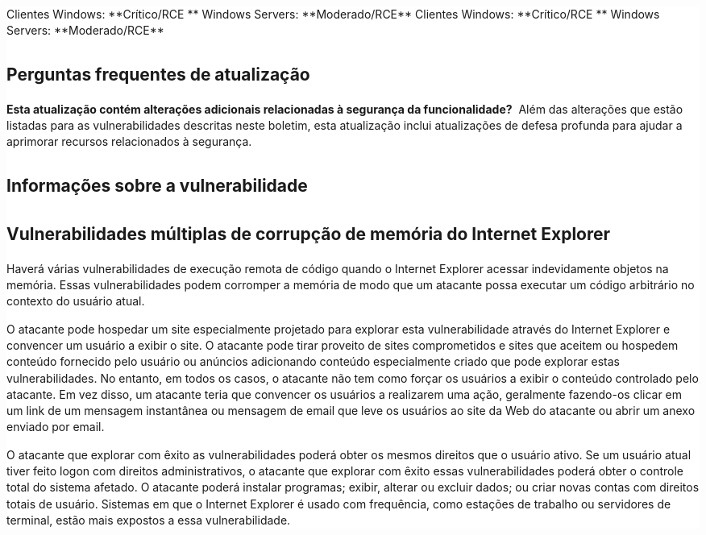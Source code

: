 </td>
<td style="border:1px solid black;">
Clientes Windows:  
**Crítico/RCE  
**  
Windows Servers:  
**Moderado/RCE**

</td>
<td style="border:1px solid black;">
Clientes Windows:  
**Crítico/RCE  
**  
Windows Servers:  
**Moderado/RCE**

</td>
</tr>
</table>
 

Perguntas frequentes de atualização
-----------------------------------

**Esta atualização contém alterações adicionais relacionadas à segurança da funcionalidade?**  
Além das alterações que estão listadas para as vulnerabilidades descritas neste boletim, esta atualização inclui atualizações de defesa profunda para ajudar a aprimorar recursos relacionados à segurança.

Informações sobre a vulnerabilidade
-----------------------------------

Vulnerabilidades múltiplas de corrupção de memória do Internet Explorer
-----------------------------------------------------------------------

Haverá várias vulnerabilidades de execução remota de código quando o Internet Explorer acessar indevidamente objetos na memória. Essas vulnerabilidades podem corromper a memória de modo que um atacante possa executar um código arbitrário no contexto do usuário atual.

O atacante pode hospedar um site especialmente projetado para explorar esta vulnerabilidade através do Internet Explorer e convencer um usuário a exibir o site. O atacante pode tirar proveito de sites comprometidos e sites que aceitem ou hospedem conteúdo fornecido pelo usuário ou anúncios adicionando conteúdo especialmente criado que pode explorar estas vulnerabilidades. No entanto, em todos os casos, o atacante não tem como forçar os usuários a exibir o conteúdo controlado pelo atacante. Em vez disso, um atacante teria que convencer os usuários a realizarem uma ação, geralmente fazendo-os clicar em um link de um mensagem instantânea ou mensagem de email que leve os usuários ao site da Web do atacante ou abrir um anexo enviado por email.

O atacante que explorar com êxito as vulnerabilidades poderá obter os mesmos direitos que o usuário ativo. Se um usuário atual tiver feito logon com direitos administrativos, o atacante que explorar com êxito essas vulnerabilidades poderá obter o controle total do sistema afetado. O atacante poderá instalar programas; exibir, alterar ou excluir dados; ou criar novas contas com direitos totais de usuário. Sistemas em que o Internet Explorer é usado com frequência, como estações de trabalho ou servidores de terminal, estão mais expostos a essa vulnerabilidade.
